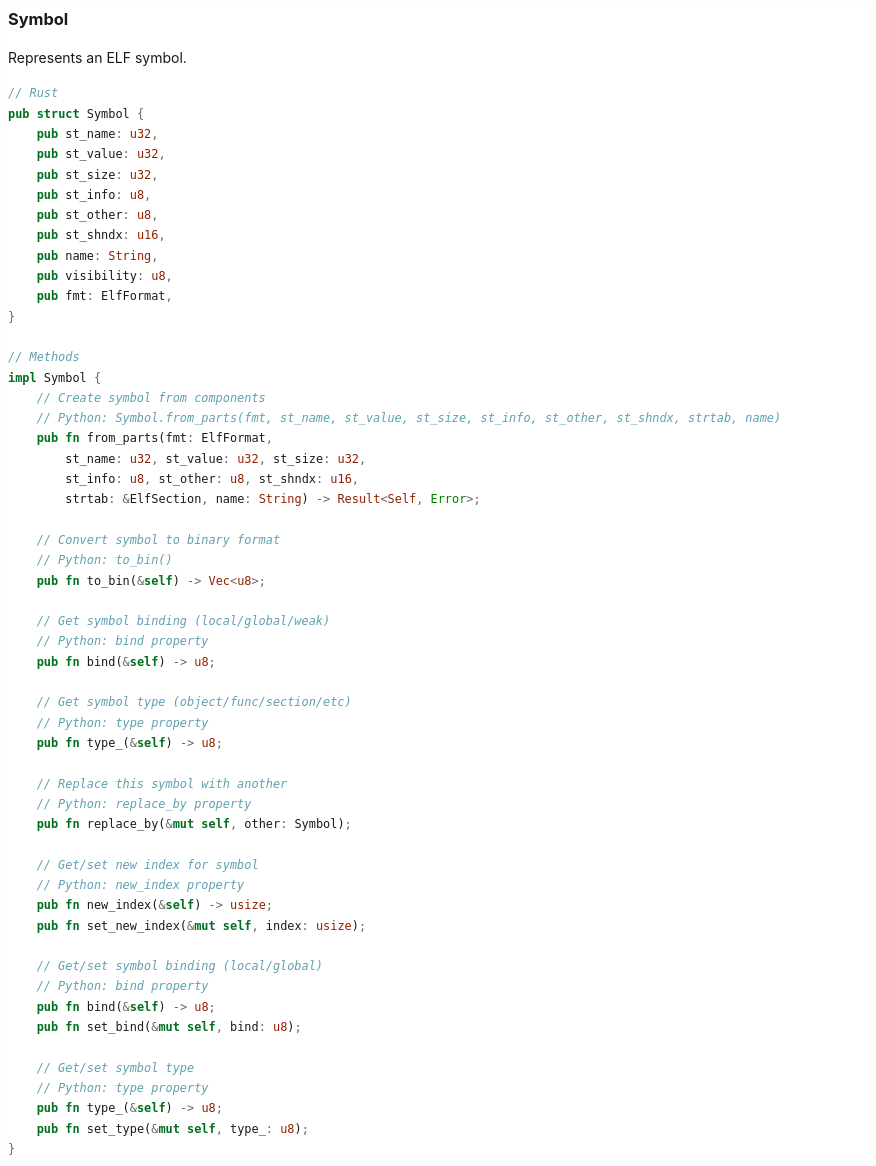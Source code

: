 ### Symbol

Represents an ELF symbol.

```rust
// Rust
pub struct Symbol {
    pub st_name: u32,
    pub st_value: u32,
    pub st_size: u32,
    pub st_info: u8,
    pub st_other: u8,
    pub st_shndx: u16,
    pub name: String,
    pub visibility: u8,
    pub fmt: ElfFormat,
}

// Methods
impl Symbol {
    // Create symbol from components
    // Python: Symbol.from_parts(fmt, st_name, st_value, st_size, st_info, st_other, st_shndx, strtab, name)
    pub fn from_parts(fmt: ElfFormat,
        st_name: u32, st_value: u32, st_size: u32,
        st_info: u8, st_other: u8, st_shndx: u16,
        strtab: &ElfSection, name: String) -> Result<Self, Error>;

    // Convert symbol to binary format
    // Python: to_bin()
    pub fn to_bin(&self) -> Vec<u8>;

    // Get symbol binding (local/global/weak)
    // Python: bind property
    pub fn bind(&self) -> u8;

    // Get symbol type (object/func/section/etc)
    // Python: type property
    pub fn type_(&self) -> u8;

    // Replace this symbol with another
    // Python: replace_by property
    pub fn replace_by(&mut self, other: Symbol);

    // Get/set new index for symbol
    // Python: new_index property
    pub fn new_index(&self) -> usize;
    pub fn set_new_index(&mut self, index: usize);

    // Get/set symbol binding (local/global)
    // Python: bind property
    pub fn bind(&self) -> u8;
    pub fn set_bind(&mut self, bind: u8);

    // Get/set symbol type
    // Python: type property 
    pub fn type_(&self) -> u8;
    pub fn set_type(&mut self, type_: u8);
}
```
